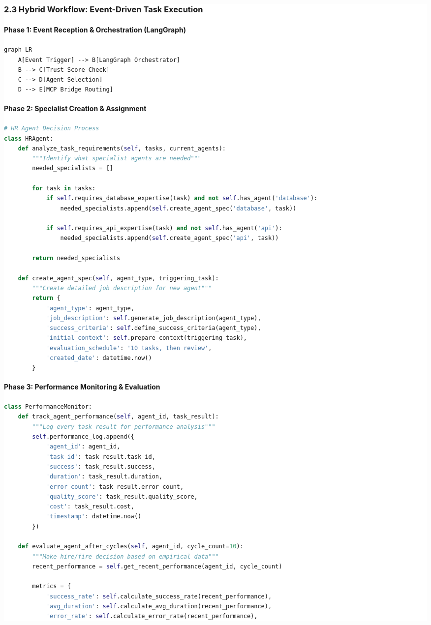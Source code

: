 ### 2.3 Hybrid Workflow: Event-Driven Task Execution

#### Phase 1: Event Reception & Orchestration (LangGraph)
```mermaid
graph LR
    A[Event Trigger] --> B[LangGraph Orchestrator]
    B --> C[Trust Score Check]
    C --> D[Agent Selection]
    D --> E[MCP Bridge Routing]
```

#### Phase 2: Specialist Creation & Assignment
```python
# HR Agent Decision Process
class HRAgent:
    def analyze_task_requirements(self, tasks, current_agents):
        """Identify what specialist agents are needed"""
        needed_specialists = []
        
        for task in tasks:
            if self.requires_database_expertise(task) and not self.has_agent('database'):
                needed_specialists.append(self.create_agent_spec('database', task))
            
            if self.requires_api_expertise(task) and not self.has_agent('api'):
                needed_specialists.append(self.create_agent_spec('api', task))
        
        return needed_specialists
    
    def create_agent_spec(self, agent_type, triggering_task):
        """Create detailed job description for new agent"""
        return {
            'agent_type': agent_type,
            'job_description': self.generate_job_description(agent_type),
            'success_criteria': self.define_success_criteria(agent_type),
            'initial_context': self.prepare_context(triggering_task),
            'evaluation_schedule': '10 tasks, then review',
            'created_date': datetime.now()
        }
```

#### Phase 3: Performance Monitoring & Evaluation
```python
class PerformanceMonitor:
    def track_agent_performance(self, agent_id, task_result):
        """Log every task result for performance analysis"""
        self.performance_log.append({
            'agent_id': agent_id,
            'task_id': task_result.task_id,
            'success': task_result.success,
            'duration': task_result.duration,
            'error_count': task_result.error_count,
            'quality_score': task_result.quality_score,
            'cost': task_result.cost,
            'timestamp': datetime.now()
        })
    
    def evaluate_agent_after_cycles(self, agent_id, cycle_count=10):
        """Make hire/fire decision based on empirical data"""
        recent_performance = self.get_recent_performance(agent_id, cycle_count)
        
        metrics = {
            'success_rate': self.calculate_success_rate(recent_performance),
            'avg_duration': self.calculate_avg_duration(recent_performance),
            'error_rate': self.calculate_error_rate(recent_performance),
```